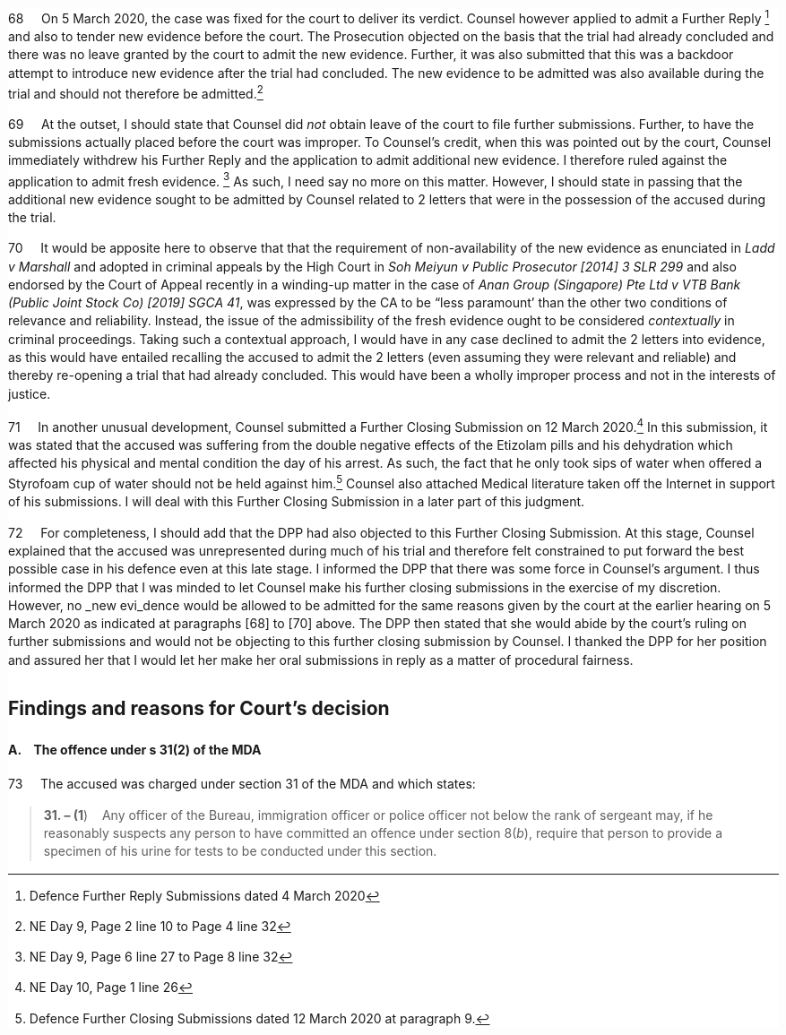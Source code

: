 68     On 5 March 2020, the case was fixed for the court to deliver its verdict. Counsel however applied to admit a Further Reply [^97] and also to tender new evidence before the court. The Prosecution objected on the basis that the trial had already concluded and there was no leave granted by the court to admit the new evidence. Further, it was also submitted that this was a backdoor attempt to introduce new evidence after the trial had concluded. The new evidence to be admitted was also available during the trial and should not therefore be admitted.[^98]

69     At the outset, I should state that Counsel did _not_ obtain leave of the court to file further submissions. Further, to have the submissions actually placed before the court was improper. To Counsel’s credit, when this was pointed out by the court, Counsel immediately withdrew his Further Reply and the application to admit additional new evidence. I therefore ruled against the application to admit fresh evidence. [^99] As such, I need say no more on this matter. However, I should state in passing that the additional new evidence sought to be admitted by Counsel related to 2 letters that were in the possession of the accused during the trial.

70     It would be apposite here to observe that that the requirement of non-availability of the new evidence as enunciated in _Ladd v Marshall_ and adopted in criminal appeals by the High Court in _Soh Meiyun v Public Prosecutor <span class="citation">\[2014\] 3 SLR 299</span>_ and also endorsed by the Court of Appeal recently in a winding-up matter in the case of _Anan Group (Singapore) Pte Ltd v VTB Bank (Public Joint Stock Co) <span class="citation">\[2019\] SGCA 41</span>_, was expressed by the CA to be “less paramount’ than the other two conditions of relevance and reliability. Instead, the issue of the admissibility of the fresh evidence ought to be considered _contextually_ in criminal proceedings. Taking such a contextual approach, I would have in any case declined to admit the 2 letters into evidence, as this would have entailed recalling the accused to admit the 2 letters (even assuming they were relevant and reliable) and thereby re-opening a trial that had already concluded. This would have been a wholly improper process and not in the interests of justice.

71     In another unusual development, Counsel submitted a Further Closing Submission on 12 March 2020.[^100] In this submission, it was stated that the accused was suffering from the double negative effects of the Etizolam pills and his dehydration which affected his physical and mental condition the day of his arrest. As such, the fact that he only took sips of water when offered a Styrofoam cup of water should not be held against him.[^101] Counsel also attached Medical literature taken off the Internet in support of his submissions. I will deal with this Further Closing Submission in a later part of this judgment.

72     For completeness, I should add that the DPP had also objected to this Further Closing Submission. At this stage, Counsel explained that the accused was unrepresented during much of his trial and therefore felt constrained to put forward the best possible case in his defence even at this late stage. I informed the DPP that there was some force in Counsel’s argument. I thus informed the DPP that I was minded to let Counsel make his further closing submissions in the exercise of my discretion. However, no _new evi_dence would be allowed to be admitted for the same reasons given by the court at the earlier hearing on 5 March 2020 as indicated at paragraphs \[68\] to \[70\] above. The DPP then stated that she would abide by the court’s ruling on further submissions and would not be objecting to this further closing submission by Counsel. I thanked the DPP for her position and assured her that I would let her make her oral submissions in reply as a matter of procedural fairness.

## Findings and reasons for Court’s decision

#### A.    The offence under s 31(2) of the MDA

73     The accused was charged under section 31 of the MDA and which states:

> **31\. – (1**)    Any officer of the Bureau, immigration officer or police officer not below the rank of sergeant may, if he reasonably suspects any person to have committed an offence under section 8(_b_), require that person to provide a specimen of his urine for tests to be conducted under this section.


[^1]: NE Day 5, Page 30 line 10 – Page 33 line 23
[^2]: Prosecution Closing Submissions dated 23 Jan 2020 (“PCS”) paras 1 – 4.
[^3]: PCS paras 9 – 12.
[^4]: Arrest report \[Exhibit P1\] at page 1; NE, Day 1 at pages 12 and 47.
[^5]: NE Day 1 at pages 12-13 and 38-39.
[^6]: NE Day 1 at pages 13-14 and 47.
[^7]: NE Day 1 at page 14, lines 10-25.
[^8]: Arrest report at page 2; NEs Day 1 at pages 14-16.
[^9]: NE Day 8 at pages 119-120.
[^10]: Arrest report.
[^11]: NE Day 1 at pages 26 and 39.
[^12]: HSA certificate Exhibit D7.
[^13]: NE Day 1 at pages 55, lines 11-29.
[^14]: NE Day 1 at page 57, lines 1-19 and 21-32.
[^15]: NE Day 1 at page 81, lines 24 to page 82, line 14, and Day 3 at pages 11-13.
[^16]: Station diary at entries no. 19-23.
[^17]: NE Day 1 at page 82, line 11 to page 85, line 4.
[^18]: NE Day 1 at page 60, lines 14-17.
[^19]: NE Day 1 at page 61, lines 3-12.
[^20]: Station diary at entry number 20; NE Day 1 at page 60, lines 28-32 and page 61, lines 1 -12.
[^21]: Station diary at entry number 20; NE Day 1 at page 61, line 23 to page 62, line 7.
[^22]: Station diary at entries number 21-23; NEs Day 1 at page 62.
[^23]: NE Day 3 at page 11, line 10 to page 12, line 10.
[^24]: Station diary at entry number 24; NE Day 1 at page 63.
[^25]: Station diary at entry number 24; NE Day 1 at page 63.
[^26]: Station diary at entry number 24; NE Day 1 at page 63.
[^27]: NE Day 1 at page 64, lines 6-8.
[^28]: Station diary at entries number 25-26; NEs Day 1 at page 65-66.
[^29]: NE Day 1 at page 71, lines 10-17.
[^30]: Station diary at entry number 27; NE Day 1 at page 66-67.
[^31]: Station diary at entry number 27; NE Day 1 at page 66-67.
[^32]: Station diary at entry number 28; NE Day 3 at pages 19-20.
[^33]: NE Day 3 at page 21, lines 5-11.
[^34]: NE Day 3 at page 22, line 28 to page 23, line 29.
[^35]: NE Day 3 at page 21, lines 13-18.
[^36]: Station diary at entries no. 29-31.
[^37]: NE Day 1 at page 69, lines 7-20.
[^38]: NE Day 1 at page 71, lines 18-30.
[^39]: NE Day 3 at page 40, line 24 to page 41, line 8.
[^40]: NP306 \[Exhibit P4\] at page 1; NEs Day 3 at page 41.
[^41]: NP306 at page 2; NE Day 3 at pages 43-49.
[^42]: Medical report at page 1; NE Day 3 at page 42.
[^43]: Medical report at page 1; NE Day 3 at page 48, line 29 to page 49, line 2.
[^44]: Medical report at page 2; NE Day 3 at page 48.
[^45]: NP306 at page 2; NE Day 3 at page 45.
[^46]: NE Day 3 at pages 44-45.
[^47]: NE Day 3 at page 45, line 14.
[^48]: NE Day 3 at page 49, lines 14-20.
[^49]: NE Day 3 at pages 49-50.
[^50]: NE Day 3 at page 45.
[^51]: NE Day 3 page 45, lines 21-32 and page 51.
[^52]: NE Day 3 at page 95.
[^53]: NE Day 3 at page 45.
[^54]: NE Day 3 at page 53.
[^55]: Medical report at page 2; NE Day 3 at page 53, lines 26-29.
[^56]: NE Day 3 at page 96.
[^57]: NEs Day 3 at page 110; Accused’s long statement at page 3.
[^58]: NE Day 3 at pages 102-104.
[^59]: NE Day 3 at page 107 and Day 4 at page 47.
[^60]: NE Day 3 at page 106.
[^61]: NE Day 3 at page 111.
[^62]: NE Day 4 at pages 42-43 and 51-52, and Day 8 at pages 34-36.
[^63]: NE Day 4 at pages 10-12.
[^64]: NE Day 4 at pages 10-12.
[^65]: Long statement at page 3; NEs Day 4 at page 48.
[^66]: NEs Day 3 at page 107.
[^67]: NE Day 4 Page 74 lines 11 - 16
[^68]: NE Day 4 Page 79 lines 18 - 32
[^69]: Ne Day 4 Pages 123 – 126 line 19
[^70]: NE Day 5 Page 13 lines 1 - 24
[^71]: NE Day 5 Page 13 lines 25 – Page 14 line 10
[^72]: NE Day 5 Page 14 lines 11 - 14
[^73]: NE Day 5 Page 14 lines 16 - 22
[^74]: NE Day 3 Page 103 lines 12 - 32
[^75]: NE Day 4, Page 65 lines
[^76]: NE Day 4, Page 85 Line 17 – Page 86 Line 7
[^77]: NEs Day 8 at page 62.
[^78]: NEs Day 8 at page 63.
[^79]: Cautioned statement.
[^80]: NE Day 8 at page 89.
[^81]: NE Day 8 at page 93.
[^82]: Station diary at entry no. 24.
[^83]: NE Day 8 at page 88.
[^84]: NE Day 8 at pages 138-139 and 194-199.
[^85]: NE Day 8 at page 196.
[^86]: NEs Day 8 at page 96-97.
[^87]: NEs Day 8 at page 156.
[^88]: NEs Day 4 at page 93.
[^89]: _NEs Day 4 at page 93._
[^90]: NEs Day 4 at page 93, lines 17-32 and page 94, lines 1-4.
[^91]: NEs Day 4 at page 101, line 20 to page 102, line 8.
[^92]: PCS paragraphs 46-48
[^93]: Defence Closing Submissions dated 23 Jan 2020
[^94]: Defence Reply Submissions dated 6 Feb 2020,
[^95]: Defence Reply Submissions dated 6 Feb 2020, page 6
[^96]: Defence Reply Submissions dated 6 Feb 2020, page 7
[^97]: Defence Further Reply Submissions dated 4 March 2020
[^98]: NE Day 9, Page 2 line 10 to Page 4 line 32
[^99]: NE Day 9, Page 6 line 27 to Page 8 line 32
[^100]: NE Day 10, Page 1 line 26
[^101]: Defence Further Closing Submissions dated 12 March 2020 at paragraph 9.
[^102]: Defence Reply Submissions dated 6Feb 2020, Page 7
[^103]: NEs Day 1 at pages 107-112.
[^104]: Defence Reply submissions dated 6 Feb 2020, page 8 (last line at bottom of page 8)
[^105]: Defence Reply submissions dated 6 Feb 2020 (at top of page 9)
[^106]: Defence Further Closing Submissions dated 12 March 2020
[^107]: Defence Further Closing Submissions dated 12 March 2020 at paragraph 9.
[^108]: Defence Further Closing Submissions dated 12 March 2020 at paragraph 19.
[^109]: NE Day 9, Page 19 lines 1 - 23
[^110]: Defence Further Closing Submissions dated 12 March 2020 at paragraph 9.
[^111]: Prosecution Sentencing Submissions dated 19 March 2020 at paragraph 2.
[^112]: See Ne, Day 4 page 19; Day 2 pages 5 – 8; Day 2 page 12.
[^113]: NE Day 7 pages 55 – 56.
[^114]: NE Day 5 pages 30 – 32.
[^115]: Mitigation Plead dated 26 March 2020 at paragraphs 3-5 and 10-12.